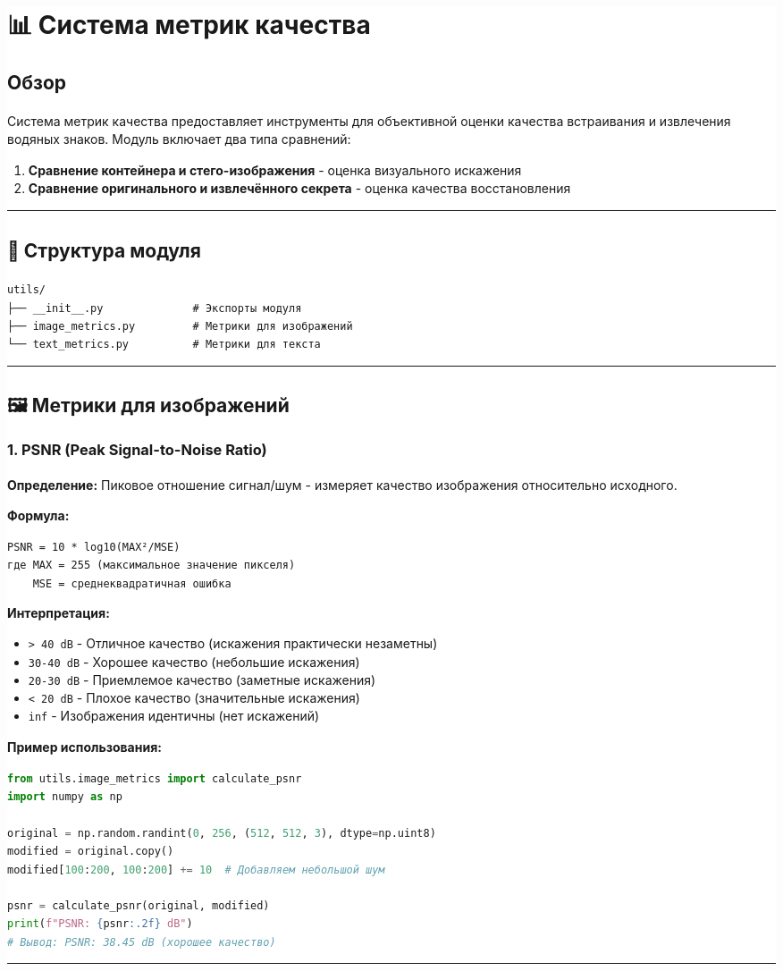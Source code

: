 # 📊 Система метрик качества

## Обзор

Система метрик качества предоставляет инструменты для объективной оценки качества встраивания и извлечения водяных знаков. Модуль включает два типа сравнений:

1. **Сравнение контейнера и стего-изображения** - оценка визуального искажения
2. **Сравнение оригинального и извлечённого секрета** - оценка качества восстановления

---

## 📍 Структура модуля

```
utils/
├── __init__.py              # Экспорты модуля
├── image_metrics.py         # Метрики для изображений
└── text_metrics.py          # Метрики для текста
```

---

## 🖼️ Метрики для изображений

### 1. PSNR (Peak Signal-to-Noise Ratio)

**Определение:** Пиковое отношение сигнал/шум - измеряет качество изображения относительно исходного.

**Формула:**
```
PSNR = 10 * log10(MAX²/MSE)
где MAX = 255 (максимальное значение пикселя)
    MSE = среднеквадратичная ошибка
```

**Интерпретация:**
- `> 40 dB` - Отличное качество (искажения практически незаметны)
- `30-40 dB` - Хорошее качество (небольшие искажения)
- `20-30 dB` - Приемлемое качество (заметные искажения)
- `< 20 dB` - Плохое качество (значительные искажения)
- `inf` - Изображения идентичны (нет искажений)

**Пример использования:**
```python
from utils.image_metrics import calculate_psnr
import numpy as np

original = np.random.randint(0, 256, (512, 512, 3), dtype=np.uint8)
modified = original.copy()
modified[100:200, 100:200] += 10  # Добавляем небольшой шум

psnr = calculate_psnr(original, modified)
print(f"PSNR: {psnr:.2f} dB")
# Вывод: PSNR: 38.45 dB (хорошее качество)
```

---